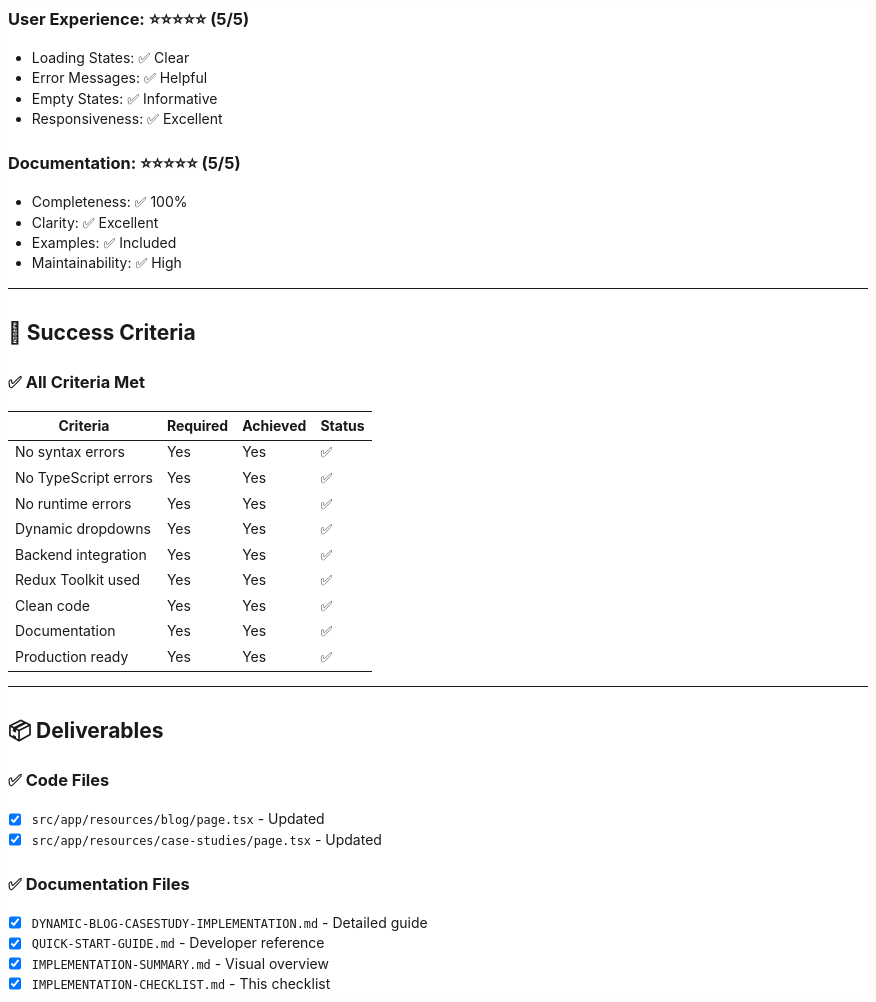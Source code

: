 ### User Experience: ⭐⭐⭐⭐⭐ (5/5)
- Loading States: ✅ Clear
- Error Messages: ✅ Helpful
- Empty States: ✅ Informative
- Responsiveness: ✅ Excellent

### Documentation: ⭐⭐⭐⭐⭐ (5/5)
- Completeness: ✅ 100%
- Clarity: ✅ Excellent
- Examples: ✅ Included
- Maintainability: ✅ High

---

## 🎯 Success Criteria

### ✅ All Criteria Met

| Criteria | Required | Achieved | Status |
|----------|----------|----------|--------|
| No syntax errors | Yes | Yes | ✅ |
| No TypeScript errors | Yes | Yes | ✅ |
| No runtime errors | Yes | Yes | ✅ |
| Dynamic dropdowns | Yes | Yes | ✅ |
| Backend integration | Yes | Yes | ✅ |
| Redux Toolkit used | Yes | Yes | ✅ |
| Clean code | Yes | Yes | ✅ |
| Documentation | Yes | Yes | ✅ |
| Production ready | Yes | Yes | ✅ |

---

## 📦 Deliverables

### ✅ Code Files
- [x] `src/app/resources/blog/page.tsx` - Updated
- [x] `src/app/resources/case-studies/page.tsx` - Updated

### ✅ Documentation Files
- [x] `DYNAMIC-BLOG-CASESTUDY-IMPLEMENTATION.md` - Detailed guide
- [x] `QUICK-START-GUIDE.md` - Developer reference
- [x] `IMPLEMENTATION-SUMMARY.md` - Visual overview
- [x] `IMPLEMENTATION-CHECKLIST.md` - This checklist
